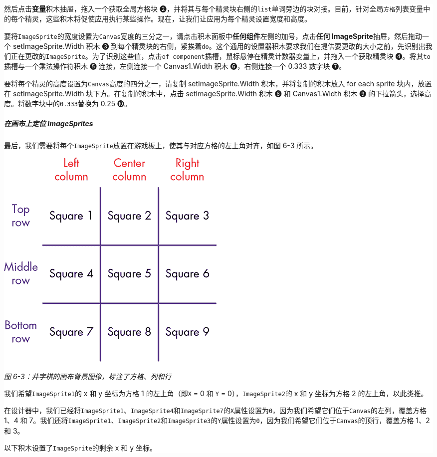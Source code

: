 然后点击**变量**积木抽屉，拖入一个获取全局方格块 ➋，并将其与每个精灵块右侧的`list`单词旁边的块对接。目前，针对全局`方格`列表变量中的每个精灵，这些积木将促使应用执行某些操作。现在，让我们让应用为每个精灵设置宽度和高度。

要将`ImageSprite`的宽度设置为`Canvas`宽度的三分之一，请点击积木面板中**任何组件**左侧的加号，点击**任何 ImageSprite**抽屉，然后拖动一个 setImageSprite.Width 积木 ➌ 到每个精灵块的右侧，紧挨着`do`。这个通用的设置器积木要求我们在提供要更改的大小之前，先识别出我们正在更改的`ImageSprite`。为了识别这些值，点击`of component`插槽，鼠标悬停在精灵计数器变量上，并拖入一个获取精灵块 ➍。将其`to`插槽与一个乘法操作符积木 ➎ 连接，左侧连接一个 Canvas1.Width 积木 ➏，右侧连接一个 0.333 数字块 ➐。

要将每个精灵的高度设置为`Canvas`高度的四分之一，请复制 setImageSprite.Width 积木，并将复制的积木放入 for each sprite 块内，放置在 setImageSprite.Width 块下方。在复制的积木中，点击 setImageSprite.Width 积木 ➑ 和 Canvas1.Width 积木 ➒ 的下拉箭头，选择高度。将数字块中的`0.333`替换为 0.25 ➓。

##### **在画布上定位 ImageSprites**

最后，我们需要将每个`ImageSprite`放置在游戏板上，使其与对应方格的左上角对齐，如图 6-3 所示。

![Image](img/06fig03.jpg)

*图 6-3：井字棋的画布背景图像，标注了方格、列和行*

我们希望`ImageSprite1`的 x 和 y 坐标为方格 1 的左上角（即`X` = 0 和 `Y` = 0），`ImageSprite2`的 x 和 y 坐标为方格 2 的左上角，以此类推。

在设计器中，我们已经将`ImageSprite1`、`ImageSprite4`和`ImageSprite7`的`X`属性设置为`0`，因为我们希望它们位于`Canvas`的左列，覆盖方格 1、4 和 7。我们还将`ImageSprite1`、`ImageSprite2`和`ImageSprite3`的`Y`属性设置为`0`，因为我们希望它们位于`Canvas`的顶行，覆盖方格 1、2 和 3。

以下积木设置了`ImageSprite`的剩余 x 和 y 坐标。
